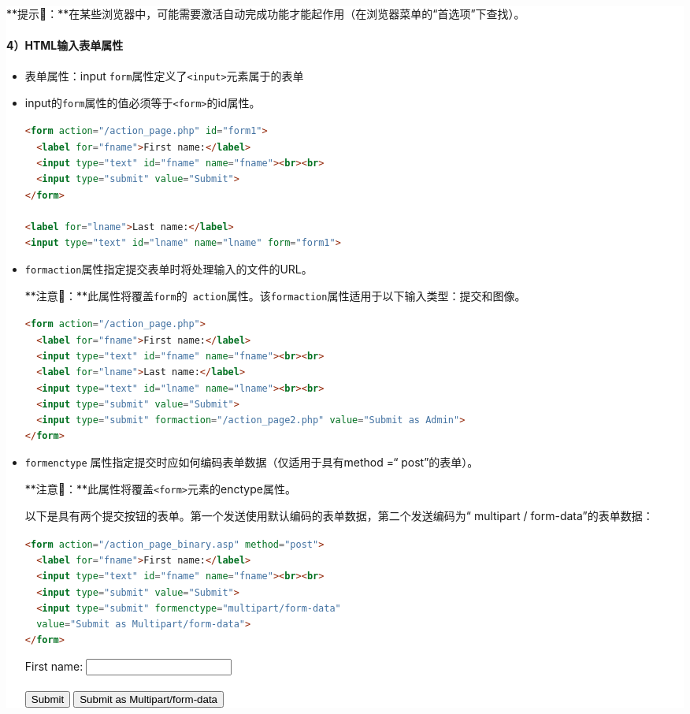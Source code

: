   **提示📌：**在某些浏览器中，可能需要激活自动完成功能才能起作用（在浏览器菜单的“首选项”下查找）。



#### 4）HTML输入表单属性

- 表单属性：input `form`属性定义了`<input>`元素属于的表单

- input的`form`属性的值必须等于`<form>`的id属性。

  ```html
  <form action="/action_page.php" id="form1">
    <label for="fname">First name:</label>
    <input type="text" id="fname" name="fname"><br><br>
    <input type="submit" value="Submit">
  </form>
  
  <label for="lname">Last name:</label>
  <input type="text" id="lname" name="lname" form="form1">
  ```

- `formaction`属性指定提交表单时将处理输入的文件的URL。

  **注意📌：**此属性将覆盖`form`的` action`属性。该`formaction`属性适用于以下输入类型：提交和图像。

  ```html
  <form action="/action_page.php">
    <label for="fname">First name:</label>
    <input type="text" id="fname" name="fname"><br><br>
    <label for="lname">Last name:</label>
    <input type="text" id="lname" name="lname"><br><br>
    <input type="submit" value="Submit">
    <input type="submit" formaction="/action_page2.php" value="Submit as Admin">
  </form>
  ```

- `formenctype` 属性指定提交时应如何编码表单数据（仅适用于具有method =“ post”的表单）。

  **注意📌：**此属性将覆盖`<form>`元素的enctype属性。

  以下是具有两个提交按钮的表单。第一个发送使用默认编码的表单数据，第二个发送编码为“ multipart / form-data”的表单数据：

  ```html
  <form action="/action_page_binary.asp" method="post">
    <label for="fname">First name:</label>
    <input type="text" id="fname" name="fname"><br><br>
    <input type="submit" value="Submit">
    <input type="submit" formenctype="multipart/form-data"
    value="Submit as Multipart/form-data">
  </form>
  ```

  <form action="/action_page_binary.asp" method="post">
   <label for="fname">First name:</label>
   <input type="text" id="fname" name="fname"><br><br>
   <input type="submit" value="Submit">
   <input type="submit" formenctype="multipart/form-data"
   value="Submit as Multipart/form-data">
  </form>
